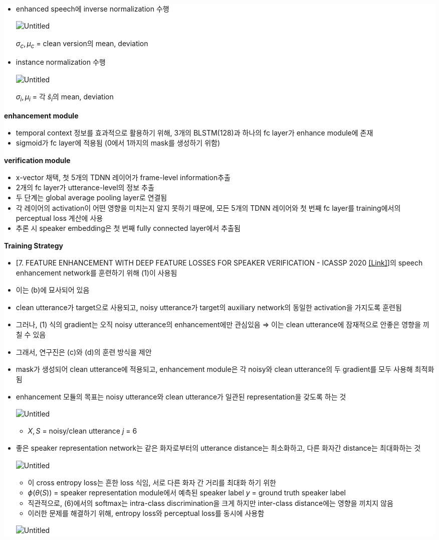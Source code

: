 - enhanced speech에 inverse normalization 수행
    
    ![Untitled](https://prod-files-secure.s3.us-west-2.amazonaws.com/13d9be09-c03c-4519-ade0-7c372fd1cb54/df59e04c-a3bf-41e2-8895-de18fc094aac/Untitled.png)
    
    $\sigma_c, \mu_c$ = clean version의 mean, deviation
    
- instance normalization 수행
    
    ![Untitled](https://prod-files-secure.s3.us-west-2.amazonaws.com/13d9be09-c03c-4519-ade0-7c372fd1cb54/4ffcfa94-f34f-4ad6-99fc-47939b72666e/Untitled.png)
    
    $\sigma_i, \mu_i$ = 각 $\hat{s}_i$의 mean, deviation
    

**enhancement module**

- temporal context 정보를 효과적으로 활용하기 위해, 3개의 BLSTM(128)과 하나의 fc layer가 enhance module에 존재
- sigmoid가 fc layer에 적용됨 (0에서 1까지의 mask를 생성하기 위함)

**verification module**

- x-vector 채택, 첫 5개의 TDNN 레이어가 frame-level information추출
- 2개의 fc layer가 utterance-level의 정보 추출
- 두 단계는 global average pooling layer로 연결됨
- 각 레이어의 activation이 어떤 영향을 미치는지 알지 못하기 때문에, 모든 5개의 TDNN 레이어와 첫 번째 fc layer를 training에서의 perceptual loss 계산에 사용
- 추론 시 speaker embedding은 첫 번째 fully connected layer에서 추출됨

**Training Strategy**

- [7. FEATURE ENHANCEMENT WITH DEEP FEATURE LOSSES FOR SPEAKER VERIFICATION - ICASSP 2020 [[Link]](https://arxiv.org/pdf/1910.11905.pdf)]의 speech enhancement network를 훈련하기 위해 (1)이 사용됨
- 이는 (b)에 묘사되어 있음
- clean utterance가 target으로 사용되고, noisy utterance가 target의 auxiliary network의 동일한 activation을 가지도록 훈련됨
- 그러나, (1) 식의 gradient는 오직 noisy utterance의 enhancement에만 관심있음 ⇒ 이는 clean utterance에 잠재적으로 안좋은 영향을 끼칠 수 있음
- 그래서, 연구진은 (c)와 (d)의 훈련 방식을 제안
- mask가 생성되어 clean utterance에 적용되고, enhancement module은 각 noisy와 clean utterance의 두 gradient를 모두 사용해 최적화됨
- enhancement 모듈의 목표는 noisy utterance와 clean utterance가 일관된 representation을 갖도록 하는 것
    
    ![Untitled](https://prod-files-secure.s3.us-west-2.amazonaws.com/13d9be09-c03c-4519-ade0-7c372fd1cb54/854f206c-7255-43f3-8752-bf0e7f2dc9a9/Untitled.png)
    
    - $X, S$ = noisy/clean utterance     $j$ = 6
- 좋은 speaker representation network는 같은 화자로부터의 utterance distance는 최소화하고, 다른 화자간 distance는 최대화하는 것
    
    ![Untitled](https://prod-files-secure.s3.us-west-2.amazonaws.com/13d9be09-c03c-4519-ade0-7c372fd1cb54/f3bb2563-bda6-4961-a68e-f31bd61557e3/Untitled.png)
    
    - 이 cross entropy loss는 흔한 loss 식임, 서로 다른 화자 간 거리를 최대화 하기 위한
    - $\phi(\theta(S))$ = speaker representation module에서 예측된 speaker label    $y$ = ground truth speaker label
    - 직관적으로, (6)에서의 softmax는 intra-class discrimination을 크게 하지만 inter-class distance에는 영향을 끼치지 않음
    - 이러한 문제를 해결하기 위해, entropy loss와 perceptual loss를 동시에 사용함
    
    ![Untitled](https://prod-files-secure.s3.us-west-2.amazonaws.com/13d9be09-c03c-4519-ade0-7c372fd1cb54/cb2384fe-4dd0-4320-bb10-91d51f7e6ad9/Untitled.png)
    